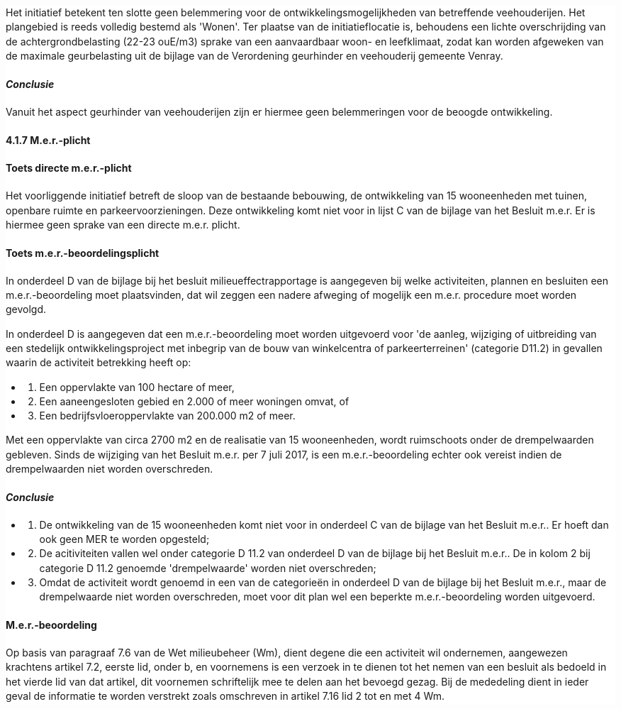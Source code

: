 Het initiatief betekent ten slotte geen belemmering voor de ontwikkelingsmogelijkheden van betreffende veehouderijen. Het plangebied is reeds volledig bestemd als 'Wonen'. Ter plaatse van de initiatieflocatie is, behoudens een lichte overschrijding van de achtergrondbelasting (22-23 ouE/m3) sprake van een aanvaardbaar woon- en leefklimaat, zodat kan worden afgeweken van de maximale geurbelasting uit de bijlage van de Verordening geurhinder en veehouderij gemeente Venray.

#### *Conclusie*

Vanuit het aspect geurhinder van veehouderijen zijn er hiermee geen belemmeringen voor de beoogde ontwikkeling.

#### <span id="page-33-0"></span>**4.1.7 M.e.r.-plicht**

#### **Toets directe m.e.r.-plicht**

Het voorliggende initiatief betreft de sloop van de bestaande bebouwing, de ontwikkeling van 15 wooneenheden met tuinen, openbare ruimte en parkeervoorzieningen. Deze ontwikkeling komt niet voor in lijst C van de bijlage van het Besluit m.e.r. Er is hiermee geen sprake van een directe m.e.r. plicht.

#### **Toets m.e.r.-beoordelingsplicht**

In onderdeel D van de bijlage bij het besluit milieueffectrapportage is aangegeven bij welke activiteiten, plannen en besluiten een m.e.r.-beoordeling moet plaatsvinden, dat wil zeggen een nadere afweging of mogelijk een m.e.r. procedure moet worden gevolgd.

In onderdeel D is aangegeven dat een m.e.r.-beoordeling moet worden uitgevoerd voor 'de aanleg, wijziging of uitbreiding van een stedelijk ontwikkelingsproject met inbegrip van de bouw van winkelcentra of parkeerterreinen' (categorie D11.2) in gevallen waarin de activiteit betrekking heeft op:

- 1. Een oppervlakte van 100 hectare of meer,
- 2. Een aaneengesloten gebied en 2.000 of meer woningen omvat, of
- 3. Een bedrijfsvloeroppervlakte van 200.000 m2 of meer.

Met een oppervlakte van circa 2700 m2 en de realisatie van 15 wooneenheden, wordt ruimschoots onder de drempelwaarden gebleven. Sinds de wijziging van het Besluit m.e.r. per 7 juli 2017, is een m.e.r.-beoordeling echter ook vereist indien de drempelwaarden niet worden overschreden.

#### *Conclusie*

- 1. De ontwikkeling van de 15 wooneenheden komt niet voor in onderdeel C van de bijlage van het Besluit m.e.r.. Er hoeft dan ook geen MER te worden opgesteld;
- 2. De acitiviteiten vallen wel onder categorie D 11.2 van onderdeel D van de bijlage bij het Besluit m.e.r.. De in kolom 2 bij categorie D 11.2 genoemde 'drempelwaarde' worden niet overschreden;
- 3. Omdat de activiteit wordt genoemd in een van de categorieën in onderdeel D van de bijlage bij het Besluit m.e.r., maar de drempelwaarde niet worden overschreden, moet voor dit plan wel een beperkte m.e.r.-beoordeling worden uitgevoerd.

#### **M.e.r.-beoordeling**

Op basis van paragraaf 7.6 van de Wet milieubeheer (Wm), dient degene die een activiteit wil ondernemen, aangewezen krachtens artikel 7.2, eerste lid, onder b, en voornemens is een verzoek in te dienen tot het nemen van een besluit als bedoeld in het vierde lid van dat artikel, dit voornemen schriftelijk mee te delen aan het bevoegd gezag. Bij de mededeling dient in ieder geval de informatie te worden verstrekt zoals omschreven in artikel 7.16 lid 2 tot en met 4 Wm.

